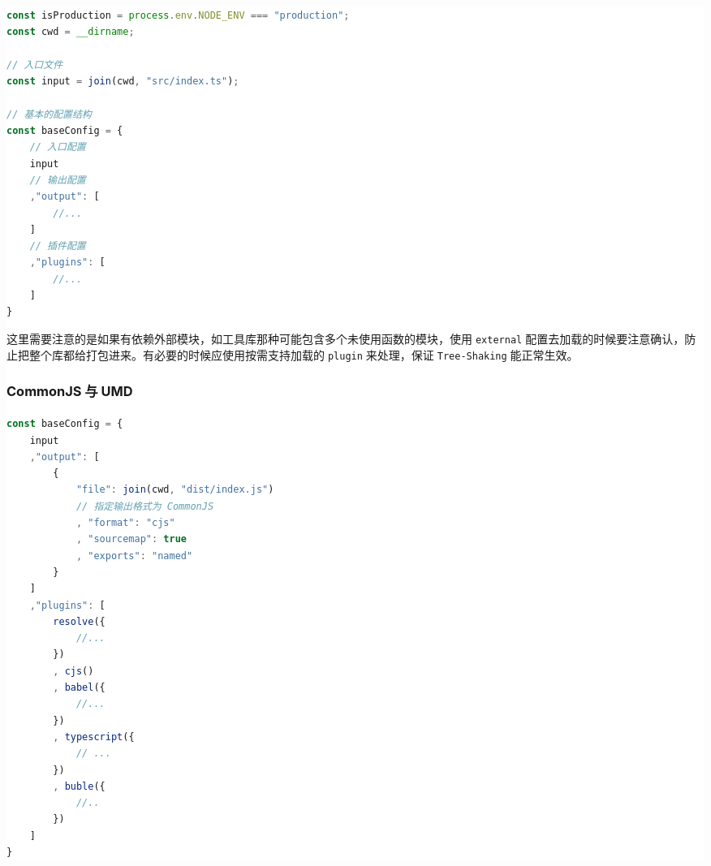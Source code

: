 ```typescript
const isProduction = process.env.NODE_ENV === "production";
const cwd = __dirname;

// 入口文件
const input = join(cwd, "src/index.ts");

// 基本的配置结构
const baseConfig = {
    // 入口配置
    input
    // 输出配置
    ,"output": [
        //...
    ]
    // 插件配置
    ,"plugins": [
        //...
    ]
}

```

这里需要注意的是如果有依赖外部模块，如工具库那种可能包含多个未使用函数的模块，使用 `external` 配置去加载的时候要注意确认，防止把整个库都给打包进来。有必要的时候应使用按需支持加载的 `plugin` 来处理，保证 `Tree-Shaking` 能正常生效。

### CommonJS 与 UMD
```typescript
const baseConfig = {
    input
    ,"output": [
        {
            "file": join(cwd, "dist/index.js")
            // 指定输出格式为 CommonJS
            , "format": "cjs"
            , "sourcemap": true
            , "exports": "named"
        }
    ]
    ,"plugins": [
        resolve({
            //...
        })
        , cjs()
        , babel({
            //...
        })
        , typescript({
            // ...
        })
        , buble({
            //..
        })
    ]
}
```
